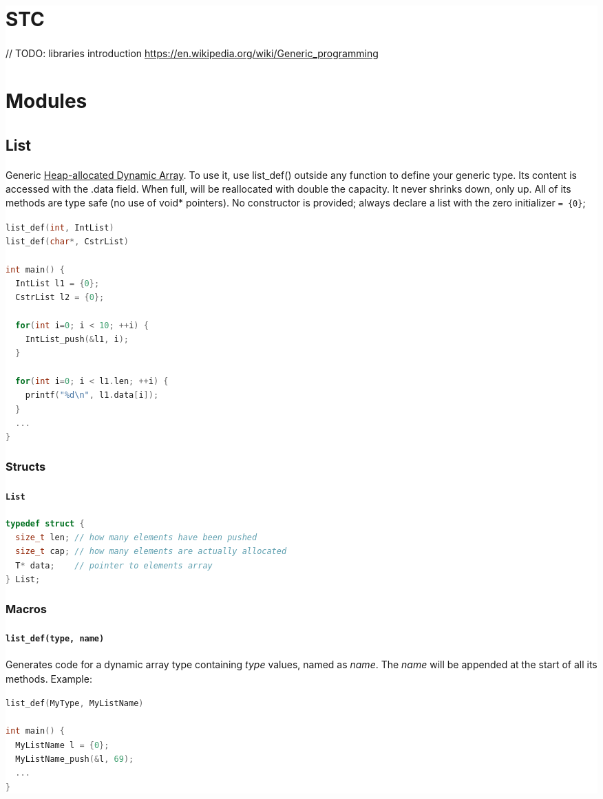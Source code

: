 # STC
// TODO: libraries introduction
https://en.wikipedia.org/wiki/Generic_programming

# Modules
## List
Generic [Heap-allocated Dynamic Array](https://en.wikipedia.org/wiki/Dynamic_array).
To use it, use list_def() outside any function to define your generic type.
Its content is accessed with the .data field.
When full, will be reallocated with double the capacity. It never shrinks down, only up.
All of its methods are type safe (no use of void* pointers).
No constructor is provided; always declare a list with the zero initializer  `= {0}`;
```c
list_def(int, IntList)
list_def(char*, CstrList)

int main() {
  IntList l1 = {0};
  CstrList l2 = {0};

  for(int i=0; i < 10; ++i) {
    IntList_push(&l1, i);
  }

  for(int i=0; i < l1.len; ++i) {
    printf("%d\n", l1.data[i]);
  }
  ...
}
```

### Structs
#### `List`
```c
typedef struct {
  size_t len; // how many elements have been pushed
  size_t cap; // how many elements are actually allocated
  T* data;    // pointer to elements array
} List;
```

### Macros
#### `list_def(type, name)`
Generates code for a dynamic array type containing *type* values, named as *name*. The *name* will be appended at the start of all its methods.
Example:
```c
list_def(MyType, MyListName)

int main() {
  MyListName l = {0};
  MyListName_push(&l, 69);
  ...
}
```
